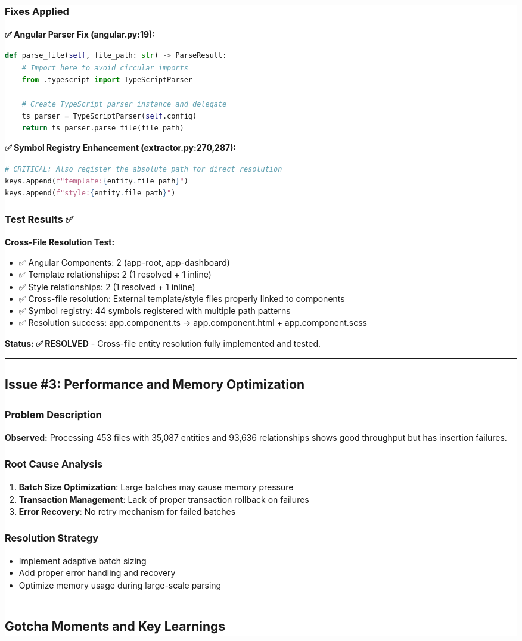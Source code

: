 ### Fixes Applied
**✅ Angular Parser Fix (angular.py:19):**
```python
def parse_file(self, file_path: str) -> ParseResult:
    # Import here to avoid circular imports
    from .typescript import TypeScriptParser
    
    # Create TypeScript parser instance and delegate
    ts_parser = TypeScriptParser(self.config)
    return ts_parser.parse_file(file_path)
```

**✅ Symbol Registry Enhancement (extractor.py:270,287):**
```python
# CRITICAL: Also register the absolute path for direct resolution
keys.append(f"template:{entity.file_path}")
keys.append(f"style:{entity.file_path}")
```

### Test Results ✅
**Cross-File Resolution Test:**
- ✅ Angular Components: 2 (app-root, app-dashboard)
- ✅ Template relationships: 2 (1 resolved + 1 inline)
- ✅ Style relationships: 2 (1 resolved + 1 inline)  
- ✅ Cross-file resolution: External template/style files properly linked to components
- ✅ Symbol registry: 44 symbols registered with multiple path patterns
- ✅ Resolution success: app.component.ts → app.component.html + app.component.scss

**Status: ✅ RESOLVED** - Cross-file entity resolution fully implemented and tested.

---

## Issue #3: Performance and Memory Optimization

### Problem Description
**Observed:** Processing 453 files with 35,087 entities and 93,636 relationships shows good throughput but has insertion failures.

### Root Cause Analysis
1. **Batch Size Optimization**: Large batches may cause memory pressure
2. **Transaction Management**: Lack of proper transaction rollback on failures
3. **Error Recovery**: No retry mechanism for failed batches

### Resolution Strategy
- Implement adaptive batch sizing
- Add proper error handling and recovery
- Optimize memory usage during large-scale parsing

---

## Gotcha Moments and Key Learnings
